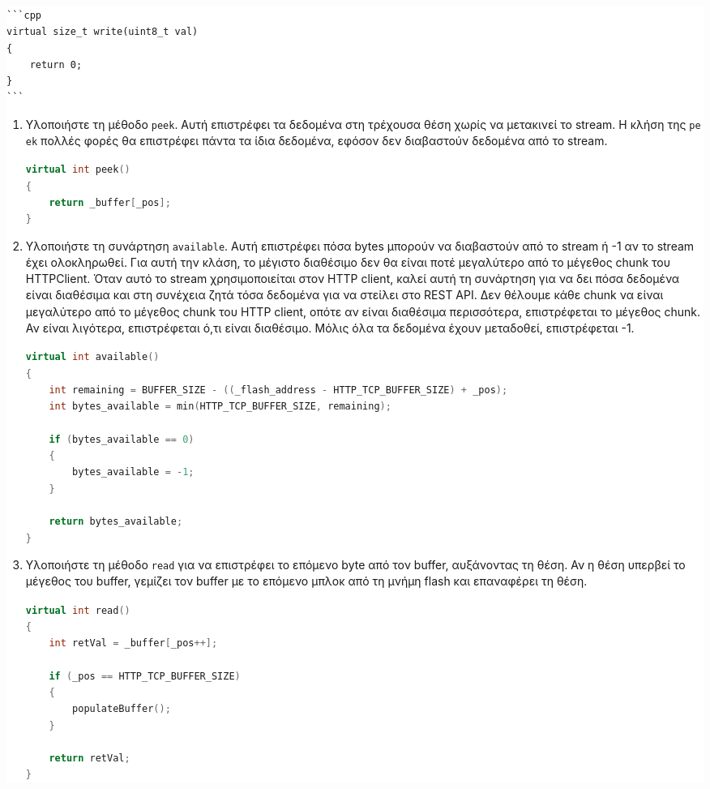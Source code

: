     ```cpp
    virtual size_t write(uint8_t val)
    {
        return 0;
    }
    ```

1. Υλοποιήστε τη μέθοδο `peek`. Αυτή επιστρέφει τα δεδομένα στη τρέχουσα θέση χωρίς να μετακινεί το stream. Η κλήση της `peek` πολλές φορές θα επιστρέφει πάντα τα ίδια δεδομένα, εφόσον δεν διαβαστούν δεδομένα από το stream.

    ```cpp
    virtual int peek()
    {
        return _buffer[_pos];
    }
    ```

1. Υλοποιήστε τη συνάρτηση `available`. Αυτή επιστρέφει πόσα bytes μπορούν να διαβαστούν από το stream ή -1 αν το stream έχει ολοκληρωθεί. Για αυτή την κλάση, το μέγιστο διαθέσιμο δεν θα είναι ποτέ μεγαλύτερο από το μέγεθος chunk του HTTPClient. Όταν αυτό το stream χρησιμοποιείται στον HTTP client, καλεί αυτή τη συνάρτηση για να δει πόσα δεδομένα είναι διαθέσιμα και στη συνέχεια ζητά τόσα δεδομένα για να στείλει στο REST API. Δεν θέλουμε κάθε chunk να είναι μεγαλύτερο από το μέγεθος chunk του HTTP client, οπότε αν είναι διαθέσιμα περισσότερα, επιστρέφεται το μέγεθος chunk. Αν είναι λιγότερα, επιστρέφεται ό,τι είναι διαθέσιμο. Μόλις όλα τα δεδομένα έχουν μεταδοθεί, επιστρέφεται -1.

    ```cpp
    virtual int available()
    {
        int remaining = BUFFER_SIZE - ((_flash_address - HTTP_TCP_BUFFER_SIZE) + _pos);
        int bytes_available = min(HTTP_TCP_BUFFER_SIZE, remaining);

        if (bytes_available == 0)
        {
            bytes_available = -1;
        }

        return bytes_available;
    }
    ```

1. Υλοποιήστε τη μέθοδο `read` για να επιστρέφει το επόμενο byte από τον buffer, αυξάνοντας τη θέση. Αν η θέση υπερβεί το μέγεθος του buffer, γεμίζει τον buffer με το επόμενο μπλοκ από τη μνήμη flash και επαναφέρει τη θέση.

    ```cpp
    virtual int read()
    {
        int retVal = _buffer[_pos++];

        if (_pos == HTTP_TCP_BUFFER_SIZE)
        {
            populateBuffer();
        }

        return retVal;
    }
    ```
